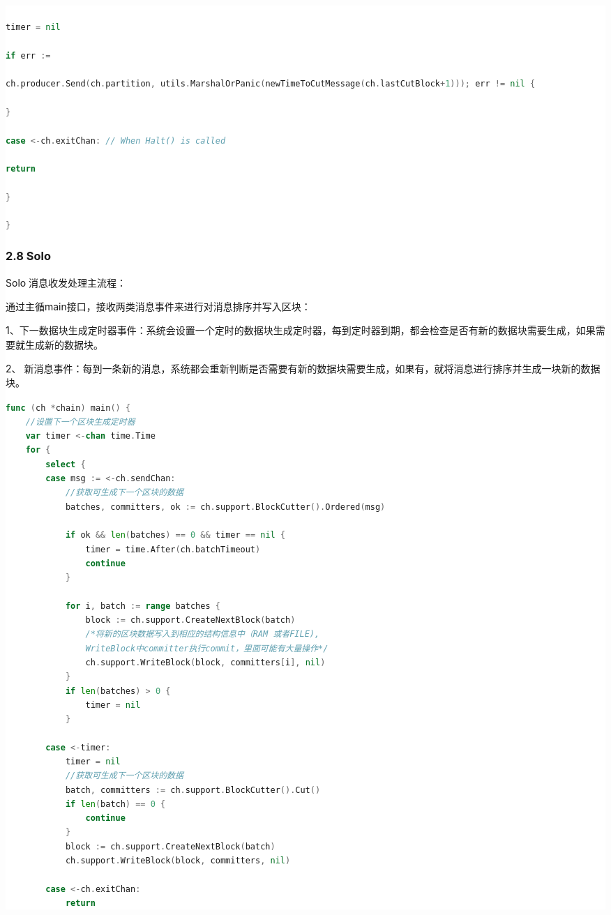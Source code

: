 ```go

timer = nil

if err :=

ch.producer.Send(ch.partition, utils.MarshalOrPanic(newTimeToCutMessage(ch.lastCutBlock+1))); err != nil {

}

case <-ch.exitChan: // When Halt() is called

return

}

}
```
### 2.8 Solo

Solo 消息收发处理主流程：

通过主循main接口，接收两类消息事件来进行对消息排序并写入区块：

1、下一数据块生成定时器事件：系统会设置一个定时的数据块生成定时器，每到定时器到期，都会检查是否有新的数据块需要生成，如果需要就生成新的数据块。

2、 新消息事件：每到一条新的消息，系统都会重新判断是否需要有新的数据块需要生成，如果有，就将消息进行排序并生成一块新的数据块。

```go
func (ch *chain) main() {
	//设置下一个区块生成定时器
	var timer <-chan time.Time
	for {
		select {
		case msg := <-ch.sendChan:
			//获取可生成下一个区块的数据
			batches, committers, ok := ch.support.BlockCutter().Ordered(msg)

			if ok && len(batches) == 0 && timer == nil {
				timer = time.After(ch.batchTimeout)
				continue
			}

			for i, batch := range batches {
				block := ch.support.CreateNextBlock(batch)
				/*将新的区块数据写入到相应的结构信息中（RAM 或者FILE),
				WriteBlock中committer执行commit，里面可能有大量操作*/
				ch.support.WriteBlock(block, committers[i], nil)
			}
			if len(batches) > 0 {
				timer = nil
			}

		case <-timer:
			timer = nil
			//获取可生成下一个区块的数据
			batch, committers := ch.support.BlockCutter().Cut()
			if len(batch) == 0 {
				continue
			}
			block := ch.support.CreateNextBlock(batch)
			ch.support.WriteBlock(block, committers, nil)

		case <-ch.exitChan:
			return
```